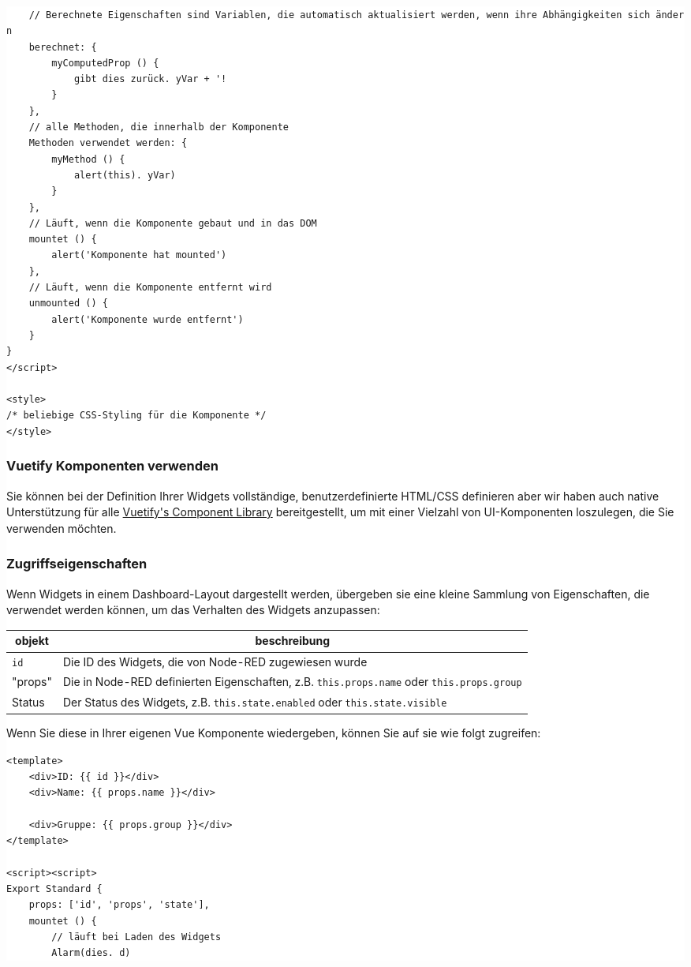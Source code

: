 ```vue
    // Berechnete Eigenschaften sind Variablen, die automatisch aktualisiert werden, wenn ihre Abhängigkeiten sich ändern
    berechnet: {
        myComputedProp () {
            gibt dies zurück. yVar + '!
        }
    },
    // alle Methoden, die innerhalb der Komponente
    Methoden verwendet werden: {
        myMethod () {
            alert(this). yVar)
        }
    },
    // Läuft, wenn die Komponente gebaut und in das DOM
    mountet () {
        alert('Komponente hat mounted')
    },
    // Läuft, wenn die Komponente entfernt wird
    unmounted () {
        alert('Komponente wurde entfernt')
    }
}
</script>

<style>
/* beliebige CSS-Styling für die Komponente */
</style>
```

### Vuetify Komponenten verwenden

Sie können bei der Definition Ihrer Widgets vollständige, benutzerdefinierte HTML/CSS definieren aber wir haben auch native Unterstützung für alle [Vuetify's Component Library](https://vuetifyjs.com/en/components/all/) bereitgestellt, um mit einer Vielzahl von UI-Komponenten loszulegen, die Sie verwenden möchten.

### Zugriffseigenschaften

Wenn Widgets in einem Dashboard-Layout dargestellt werden, übergeben sie eine kleine Sammlung von Eigenschaften, die verwendet werden können, um das Verhalten des Widgets anzupassen:

| objekt  | beschreibung                                                                                                              |
| ------- | ------------------------------------------------------------------------------------------------------------------------- |
| `id`    | Die ID des Widgets, die von Node-RED zugewiesen wurde                                                                     |
| "props" | Die in Node-RED definierten Eigenschaften, z.B. `this.props.name` oder `this.props.group` |
| Status  | Der Status des Widgets, z.B. `this.state.enabled` oder `this.state.visible`               |

Wenn Sie diese in Ihrer eigenen Vue Komponente wiedergeben, können Sie auf sie wie folgt zugreifen:

```vue
<template>
    <div>ID: {{ id }}</div>
    <div>Name: {{ props.name }}</div>
    
    <div>Gruppe: {{ props.group }}</div>
</template>

<script><script>
Export Standard {
    props: ['id', 'props', 'state'],
    mountet () {
        // läuft bei Laden des Widgets
        Alarm(dies. d)
```